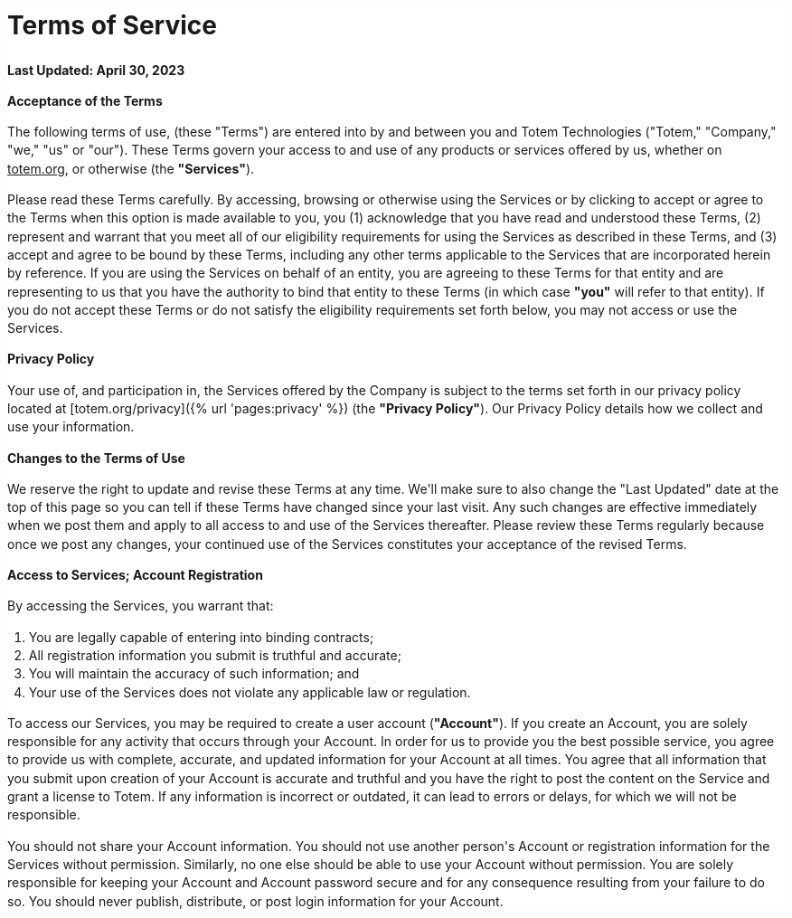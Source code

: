 # Terms of Service

**Last Updated: April 30, 2023**

**Acceptance of the Terms**

The following terms of use, (these "Terms") are entered into by and between you and Totem Technologies ("Totem," "Company," "we," "us" or "our"). These Terms govern your access to and use of any products or services offered by us, whether on [totem.org](https://www.totem.org), or otherwise (the **"Services"**).

Please read these Terms carefully. By accessing, browsing or otherwise using the Services or by clicking to accept or agree to the Terms when this option is made available to you, you (1) acknowledge that you have read and understood these Terms, (2) represent and warrant that you meet all of our eligibility requirements for using the Services as described in these Terms, and (3) accept and agree to be bound by these Terms, including any other terms applicable to the Services that are incorporated herein by reference. If you are using the Services on behalf of an entity, you are agreeing to these Terms for that entity and are representing to us that you have the authority to bind that entity to these Terms (in which case **"you"** will refer to that entity). If you do not accept these Terms or do not satisfy the eligibility requirements set forth below, you may not access or use the Services.

**Privacy Policy**

Your use of, and participation in, the Services offered by the Company is subject to the terms set forth in our privacy policy located at [totem.org/privacy]({% url 'pages:privacy' %}) (the **"Privacy Policy"**). Our Privacy Policy details how we collect and use your information.

**Changes to the Terms of Use**

We reserve the right to update and revise these Terms at any time. We'll make sure to also change the "Last Updated" date at the top of this page so you can tell if these Terms have changed since your last visit. Any such changes are effective immediately when we post them and apply to all access to and use of the Services thereafter. Please review these Terms regularly because once we post any changes, your continued use of the Services constitutes your acceptance of the revised Terms.

**Access to Services; Account Registration**

By accessing the Services, you warrant that:

1.  You are legally capable of entering into binding contracts;
2.  All registration information you submit is truthful and accurate;
3.  You will maintain the accuracy of such information; and
4.  Your use of the Services does not violate any applicable law or regulation.

To access our Services, you may be required to create a user account (**"Account"**). If you create an Account, you are solely responsible for any activity that occurs through your Account. In order for us to provide you the best possible service, you agree to provide us with complete, accurate, and updated information for your Account at all times. You agree that all information that you submit upon creation of your Account is accurate and truthful and you have the right to post the content on the Service and grant a license to Totem. If any information is incorrect or outdated, it can lead to errors or delays, for which we will not be responsible.

You should not share your Account information. You should not use another person's Account or registration information for the Services without permission. Similarly, no one else should be able to use your Account without permission. You are solely responsible for keeping your Account and Account password secure and for any consequence resulting from your failure to do so. You should never publish, distribute, or post login information for your Account.
